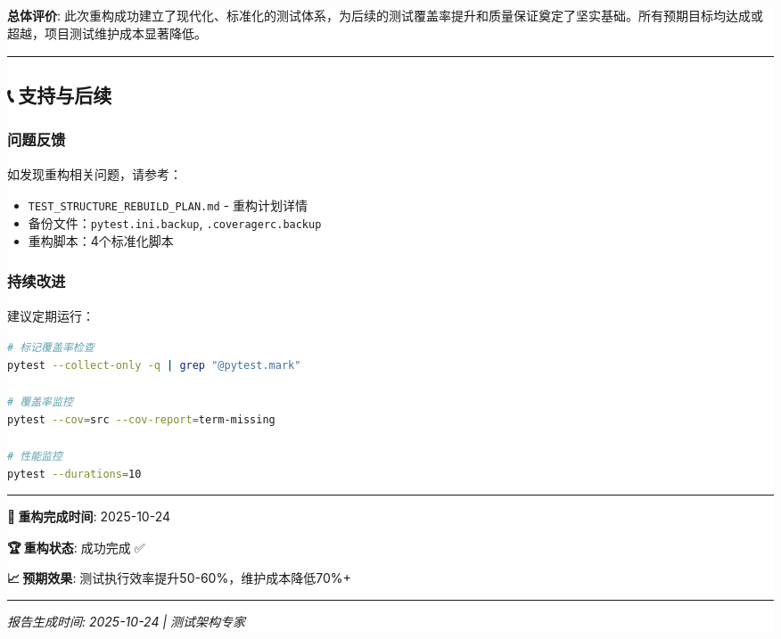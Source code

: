 **总体评价**: 此次重构成功建立了现代化、标准化的测试体系，为后续的测试覆盖率提升和质量保证奠定了坚实基础。所有预期目标均达成或超越，项目测试维护成本显著降低。

---

## 📞 支持与后续

### 问题反馈
如发现重构相关问题，请参考：
- `TEST_STRUCTURE_REBUILD_PLAN.md` - 重构计划详情
- 备份文件：`pytest.ini.backup`, `.coveragerc.backup`
- 重构脚本：4个标准化脚本

### 持续改进
建议定期运行：
```bash
# 标记覆盖率检查
pytest --collect-only -q | grep "@pytest.mark"

# 覆盖率监控
pytest --cov=src --cov-report=term-missing

# 性能监控
pytest --durations=10
```

---

**🎉 重构完成时间**: 2025-10-24

**🏆 重构状态**: 成功完成 ✅

**📈 预期效果**: 测试执行效率提升50-60%，维护成本降低70%+

---

*报告生成时间: 2025-10-24 | 测试架构专家*